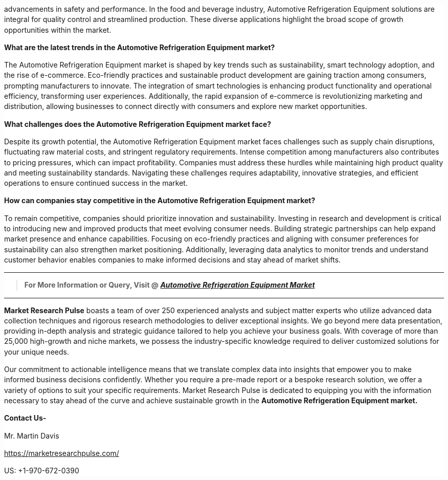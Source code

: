 advancements in safety and performance. In the food and beverage industry, Automotive Refrigeration Equipment solutions are integral for quality control and streamlined production. These diverse applications highlight the broad scope of growth opportunities within the market.</p><p><strong>What are the latest trends in the Automotive Refrigeration Equipment market?</strong></p><p>The Automotive Refrigeration Equipment market is shaped by key trends such as sustainability, smart technology adoption, and the rise of e-commerce. Eco-friendly practices and sustainable product development are gaining traction among consumers, prompting manufacturers to innovate. The integration of smart technologies is enhancing product functionality and operational efficiency, transforming user experiences. Additionally, the rapid expansion of e-commerce is revolutionizing marketing and distribution, allowing businesses to connect directly with consumers and explore new market opportunities.</p><p><strong>What challenges does the Automotive Refrigeration Equipment market face?</strong></p><p>Despite its growth potential, the Automotive Refrigeration Equipment market faces challenges such as supply chain disruptions, fluctuating raw material costs, and stringent regulatory requirements. Intense competition among manufacturers also contributes to pricing pressures, which can impact profitability. Companies must address these hurdles while maintaining high product quality and meeting sustainability standards. Navigating these challenges requires adaptability, innovative strategies, and efficient operations to ensure continued success in the market.</p><p><strong>How can companies stay competitive in the Automotive Refrigeration Equipment market?</strong></p><p>To remain competitive, companies should prioritize innovation and sustainability. Investing in research and development is critical to introducing new and improved products that meet evolving consumer needs. Building strategic partnerships can help expand market presence and enhance capabilities. Focusing on eco-friendly practices and aligning with consumer preferences for sustainability can also strengthen market positioning. Additionally, leveraging data analytics to monitor trends and understand customer behavior enables companies to make informed decisions and stay ahead of market shifts.</p><hr /><blockquote><p><strong>For More Information or Query, Visit @&nbsp;<em><a href="https://marketresearchpulse.com/report/109694/automotive-refrigeration-equipment-market?utm_source=Linkedin&utm_medium=0112">Automotive Refrigeration Equipment Market</a></em></strong></p></blockquote><hr /><p><strong>Market Research Pulse</strong> boasts a team of over 250 experienced analysts and subject matter experts who utilize advanced data collection techniques and rigorous research methodologies to deliver exceptional insights. We go beyond mere data presentation, providing in-depth analysis and strategic guidance tailored to help you achieve your business goals. With coverage of more than 25,000 high-growth and niche markets, we possess the industry-specific knowledge required to deliver customized solutions for your unique needs.</p><p>Our commitment to actionable intelligence means that we translate complex data into insights that empower you to make informed business decisions confidently. Whether you require a pre-made report or a bespoke research solution, we offer a variety of options to suit your specific requirements. Market Research Pulse is dedicated to equipping you with the information necessary to stay ahead of the curve and achieve sustainable growth in the <strong>Automotive Refrigeration Equipment market.</strong></p><p><strong>Contact Us-</strong></p><p>Mr. Martin Davis</p><p>https://marketresearchpulse.com/</p><p>US: +1-970-672-0390</p>

